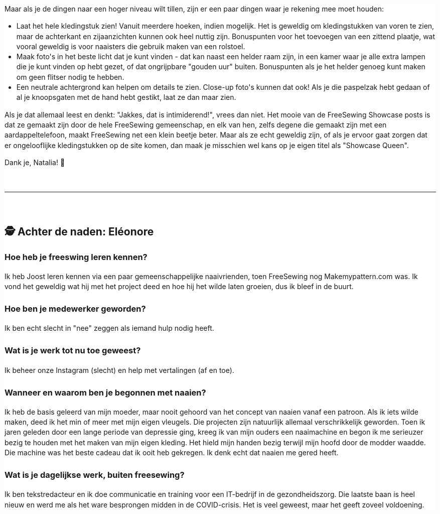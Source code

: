 Maar als je de dingen naar een hoger niveau wilt tillen, zijn er een paar dingen waar je rekening mee moet houden:
- Laat het hele kledingstuk zien! Vanuit meerdere hoeken, indien mogelijk. Het is geweldig om kledingstukken van voren te zien, maar de achterkant en zijaanzichten kunnen ook heel nuttig zijn. Bonuspunten voor het toevoegen van een zittend plaatje, wat vooral geweldig is voor naaisters die gebruik maken van een rolstoel.
- Maak foto's in het beste licht dat je kunt vinden - dat kan naast een helder raam zijn, in een kamer waar je alle extra lampen die je kunt vinden op hebt gezet, of dat ongrijpbare "gouden uur" buiten. Bonuspunten als je het helder genoeg kunt maken om geen flitser nodig te hebben.
- Een neutrale achtergrond kan helpen om details te zien. Close-up foto's kunnen dat ook! Als je die paspelzak hebt gedaan of al je knoopsgaten met de hand hebt gestikt, laat ze dan maar zien.

Als je dat allemaal leest en denkt: "Jakkes, dat is intimiderend!", vrees dan niet. Het mooie van de FreeSewing Showcase posts is dat ze gemaakt zijn door de hele FreeSewing gemeenschap, en elk van hen, zelfs degene die gemaakt zijn met een aardappeltelefoon, maakt FreeSewing net een klein beetje beter. Maar als ze echt geweldig zijn, of als je ervoor gaat zorgen dat er ongelooflijke kledingstukken op de site komen, dan maak je misschien wel kans op je eigen titel als "Showcase Queen".

Dank je, Natalia! 👑

&nbsp;

---

&nbsp;

## 🕵 Achter de naden: Eléonore

### Hoe heb je freeswing leren kennen?
Ik heb Joost leren kennen via een paar gemeenschappelijke naaivrienden, toen FreeSewing nog Makemypattern.com was. Ik vond het geweldig wat hij met het project deed en hoe hij het wilde laten groeien, dus ik bleef in de buurt.

### Hoe ben je medewerker geworden?
Ik ben echt slecht in "nee" zeggen als iemand hulp nodig heeft.

### Wat is je werk tot nu toe geweest?
Ik beheer onze Instagram (slecht) en help met vertalingen (af en toe).

### Wanneer en waarom ben je begonnen met naaien?
Ik heb de basis geleerd van mijn moeder, maar nooit gehoord van het concept van naaien vanaf een patroon. Als ik iets wilde maken, deed ik het min of meer met mijn eigen vleugels. Die projecten zijn natuurlijk allemaal verschrikkelijk geworden. Toen ik jaren geleden door een lange periode van depressie ging, kreeg ik van mijn ouders een naaimachine en begon ik me serieuzer bezig te houden met het maken van mijn eigen kleding. Het hield mijn handen bezig terwijl mijn hoofd door de modder waadde. Die machine was het beste cadeau dat ik ooit heb gekregen. Ik denk echt dat naaien me gered heeft.

### Wat is je dagelijkse werk, buiten freesewing?
Ik ben tekstredacteur en ik doe communicatie en training voor een IT-bedrijf in de gezondheidszorg. Die laatste baan is heel nieuw en werd me als het ware besprongen midden in de COVID-crisis. Het is veel geweest, maar het geeft zoveel voldoening.

